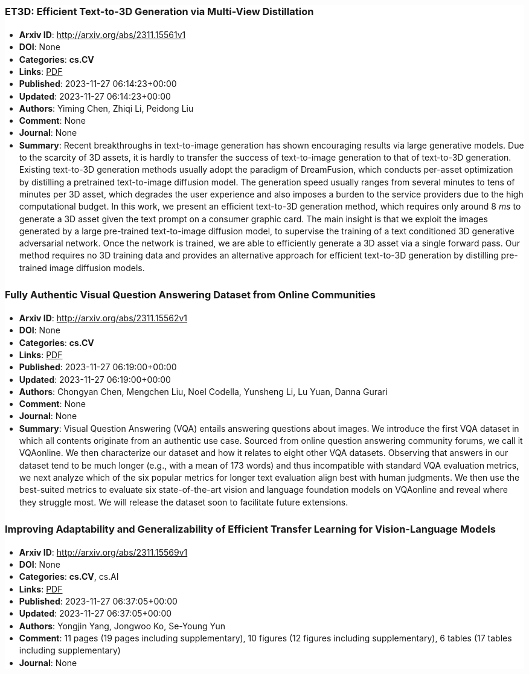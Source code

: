 

### ET3D: Efficient Text-to-3D Generation via Multi-View Distillation
- **Arxiv ID**: http://arxiv.org/abs/2311.15561v1
- **DOI**: None
- **Categories**: **cs.CV**
- **Links**: [PDF](http://arxiv.org/pdf/2311.15561v1)
- **Published**: 2023-11-27 06:14:23+00:00
- **Updated**: 2023-11-27 06:14:23+00:00
- **Authors**: Yiming Chen, Zhiqi Li, Peidong Liu
- **Comment**: None
- **Journal**: None
- **Summary**: Recent breakthroughs in text-to-image generation has shown encouraging results via large generative models. Due to the scarcity of 3D assets, it is hardly to transfer the success of text-to-image generation to that of text-to-3D generation. Existing text-to-3D generation methods usually adopt the paradigm of DreamFusion, which conducts per-asset optimization by distilling a pretrained text-to-image diffusion model. The generation speed usually ranges from several minutes to tens of minutes per 3D asset, which degrades the user experience and also imposes a burden to the service providers due to the high computational budget.   In this work, we present an efficient text-to-3D generation method, which requires only around 8 $ms$ to generate a 3D asset given the text prompt on a consumer graphic card. The main insight is that we exploit the images generated by a large pre-trained text-to-image diffusion model, to supervise the training of a text conditioned 3D generative adversarial network. Once the network is trained, we are able to efficiently generate a 3D asset via a single forward pass. Our method requires no 3D training data and provides an alternative approach for efficient text-to-3D generation by distilling pre-trained image diffusion models.



### Fully Authentic Visual Question Answering Dataset from Online Communities
- **Arxiv ID**: http://arxiv.org/abs/2311.15562v1
- **DOI**: None
- **Categories**: **cs.CV**
- **Links**: [PDF](http://arxiv.org/pdf/2311.15562v1)
- **Published**: 2023-11-27 06:19:00+00:00
- **Updated**: 2023-11-27 06:19:00+00:00
- **Authors**: Chongyan Chen, Mengchen Liu, Noel Codella, Yunsheng Li, Lu Yuan, Danna Gurari
- **Comment**: None
- **Journal**: None
- **Summary**: Visual Question Answering (VQA) entails answering questions about images. We introduce the first VQA dataset in which all contents originate from an authentic use case. Sourced from online question answering community forums, we call it VQAonline. We then characterize our dataset and how it relates to eight other VQA datasets. Observing that answers in our dataset tend to be much longer (e.g., with a mean of 173 words) and thus incompatible with standard VQA evaluation metrics, we next analyze which of the six popular metrics for longer text evaluation align best with human judgments. We then use the best-suited metrics to evaluate six state-of-the-art vision and language foundation models on VQAonline and reveal where they struggle most. We will release the dataset soon to facilitate future extensions.



### Improving Adaptability and Generalizability of Efficient Transfer Learning for Vision-Language Models
- **Arxiv ID**: http://arxiv.org/abs/2311.15569v1
- **DOI**: None
- **Categories**: **cs.CV**, cs.AI
- **Links**: [PDF](http://arxiv.org/pdf/2311.15569v1)
- **Published**: 2023-11-27 06:37:05+00:00
- **Updated**: 2023-11-27 06:37:05+00:00
- **Authors**: Yongjin Yang, Jongwoo Ko, Se-Young Yun
- **Comment**: 11 pages (19 pages including supplementary), 10 figures (12 figures
  including supplementary), 6 tables (17 tables including supplementary)
- **Journal**: None